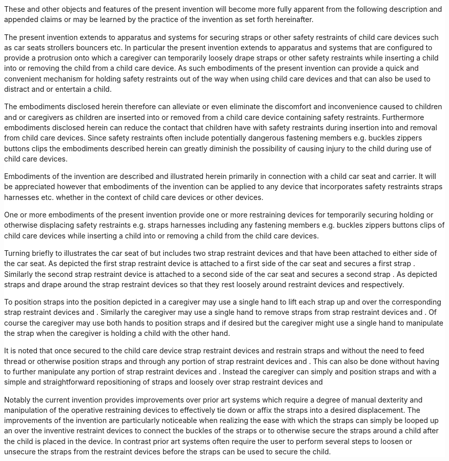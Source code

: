 These and other objects and features of the present invention will become more fully apparent from the following description and appended claims or may be learned by the practice of the invention as set forth hereinafter.

The present invention extends to apparatus and systems for securing straps or other safety restraints of child care devices such as car seats strollers bouncers etc. In particular the present invention extends to apparatus and systems that are configured to provide a protrusion onto which a caregiver can temporarily loosely drape straps or other safety restraints while inserting a child into or removing the child from a child care device. As such embodiments of the present invention can provide a quick and convenient mechanism for holding safety restraints out of the way when using child care devices and that can also be used to distract and or entertain a child.

The embodiments disclosed herein therefore can alleviate or even eliminate the discomfort and inconvenience caused to children and or caregivers as children are inserted into or removed from a child care device containing safety restraints. Furthermore embodiments disclosed herein can reduce the contact that children have with safety restraints during insertion into and removal from child care devices. Since safety restraints often include potentially dangerous fastening members e.g. buckles zippers buttons clips the embodiments described herein can greatly diminish the possibility of causing injury to the child during use of child care devices.

Embodiments of the invention are described and illustrated herein primarily in connection with a child car seat and carrier. It will be appreciated however that embodiments of the invention can be applied to any device that incorporates safety restraints straps harnesses etc. whether in the context of child care devices or other devices.

One or more embodiments of the present invention provide one or more restraining devices for temporarily securing holding or otherwise displacing safety restraints e.g. straps harnesses including any fastening members e.g. buckles zippers buttons clips of child care devices while inserting a child into or removing a child from the child care devices.

Turning briefly to illustrates the car seat of but includes two strap restraint devices and that have been attached to either side of the car seat. As depicted the first strap restraint device is attached to a first side of the car seat and secures a first strap . Similarly the second strap restraint device is attached to a second side of the car seat and secures a second strap . As depicted straps and drape around the strap restraint devices so that they rest loosely around restraint devices and respectively.

To position straps into the position depicted in a caregiver may use a single hand to lift each strap up and over the corresponding strap restraint devices and . Similarly the caregiver may use a single hand to remove straps from strap restraint devices and . Of course the caregiver may use both hands to position straps and if desired but the caregiver might use a single hand to manipulate the strap when the caregiver is holding a child with the other hand.

It is noted that once secured to the child care device strap restraint devices and restrain straps and without the need to feed thread or otherwise position straps and through any portion of strap restraint devices and . This can also be done without having to further manipulate any portion of strap restraint devices and . Instead the caregiver can simply and position straps and with a simple and straightforward repositioning of straps and loosely over strap restraint devices and

Notably the current invention provides improvements over prior art systems which require a degree of manual dexterity and manipulation of the operative restraining devices to effectively tie down or affix the straps into a desired displacement. The improvements of the invention are particularly noticeable when realizing the ease with which the straps can simply be looped up an over the inventive restraint devices to connect the buckles of the straps or to otherwise secure the straps around a child after the child is placed in the device. In contrast prior art systems often require the user to perform several steps to loosen or unsecure the straps from the restraint devices before the straps can be used to secure the child.
